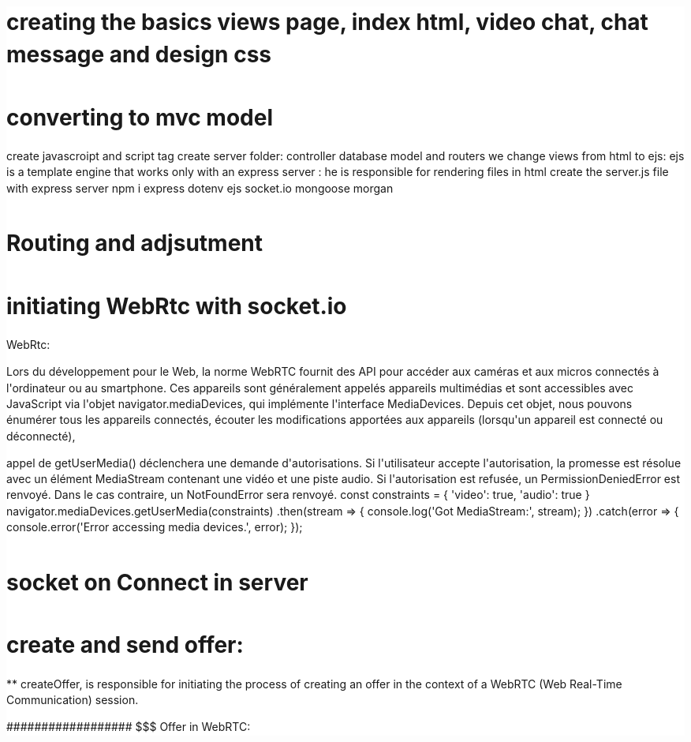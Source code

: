 # creating the basics views page, index html, video chat, chat message and design css
# converting to mvc model
  create javascroipt and script tag
  create server folder: controller database model and routers
  we change views from html to ejs: ejs is a template engine that works only with an express server
                                  : he is responsible for rendering files in html
  create the server.js file with express server
  npm i express dotenv ejs socket.io mongoose morgan 

# Routing and adjsutment
# initiating WebRtc with socket.io

WebRtc:

Lors du développement pour le Web, la norme WebRTC fournit des API pour accéder aux caméras et aux micros connectés à l'ordinateur ou au smartphone. Ces appareils sont généralement appelés appareils multimédias et sont accessibles avec JavaScript via l'objet navigator.mediaDevices, qui implémente l'interface MediaDevices. Depuis cet objet, nous pouvons énumérer tous les appareils connectés, écouter les modifications apportées aux appareils (lorsqu'un appareil est connecté ou déconnecté),

appel de getUserMedia() déclenchera une demande d'autorisations.
Si l'utilisateur accepte l'autorisation, la promesse est résolue avec un élément MediaStream contenant une vidéo et une piste audio.
 Si l'autorisation est refusée, un PermissionDeniedError est renvoyé. Dans le cas contraire, un NotFoundError sera renvoyé.
                                         const constraints = {
                                                 'video': true,
                                                       'audio': true
                                                           }
                    navigator.mediaDevices.getUserMedia(constraints)
                                            .then(stream => {
                            console.log('Got MediaStream:', stream);
                        })
                        .catch(error => {
                            console.error('Error accessing media devices.', error);
                        });

# socket on Connect in server
# create and send offer:
** createOffer, is responsible for initiating the process of creating an offer in the context of a WebRTC (Web Real-Time Communication) session. 

################## $$$ Offer in WebRTC:
